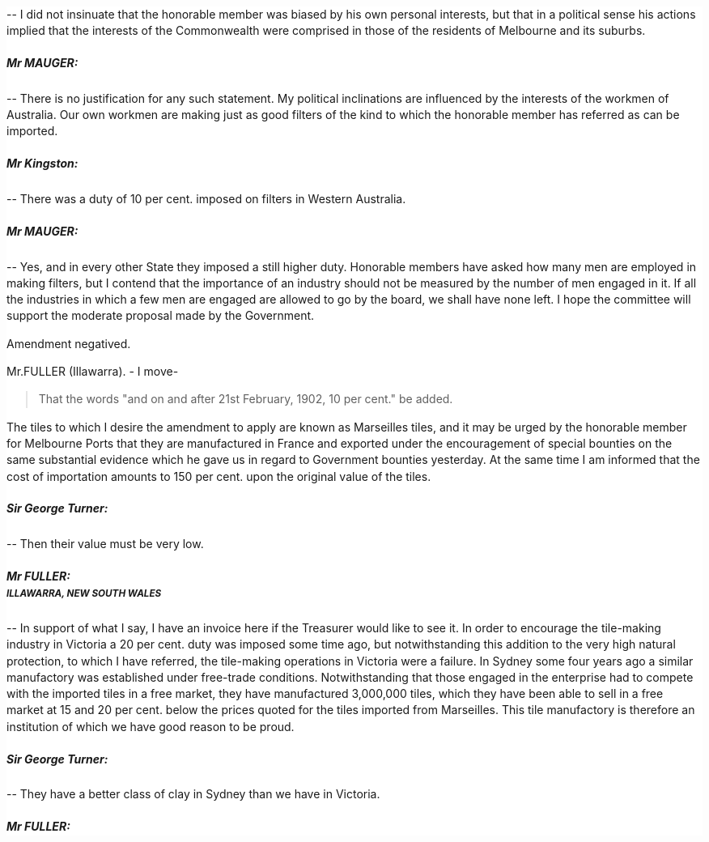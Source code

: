 -- I did not insinuate that the honorable member was biased by his own personal interests, but that in a political sense his actions implied that the interests of the Commonwealth were comprised in those of the residents of Melbourne and its suburbs. 

##### Mr MAUGER:

-- There is no justification for any such statement. My political inclinations are influenced by the interests of the workmen of Australia. Our own workmen are making just as good filters of the kind to which the honorable member has referred as can be imported. 

##### Mr Kingston:

-- There was a duty of 10 per cent. imposed on filters in Western Australia. 

##### Mr MAUGER:

-- Yes, and in every other State they imposed a still higher duty. Honorable members have asked how many men are employed in making filters, but I contend that the importance of an industry should not be measured by the number of men engaged in it. If all the industries in which a few men are engaged are allowed to go by the board, we shall have none left. I hope the committee will support the moderate proposal made by the Government. 

Amendment negatived. 

Mr.FULLER (Illawarra). - I move- 

  >That the words "and on and after 21st February, 1902, 10 per cent." be added. 

The tiles to which I desire the amendment to apply are known as Marseilles tiles, and it may be urged by the honorable member for Melbourne Ports that they are manufactured in France and exported under the encouragement of special bounties on the same substantial evidence which he gave us in regard to Government bounties yesterday. At the same time I am informed that the cost of importation amounts to 150 per cent. upon the original value of the tiles. 

##### Sir George Turner:

-- Then their value must be very low. 

##### Mr FULLER:<br><small class="text-muted">ILLAWARRA, NEW SOUTH WALES</small>

-- In support of what I say, I have an invoice here if the Treasurer would like to see it. In order to encourage the tile-making industry in Victoria a 20 per cent. duty was imposed some time ago, but notwithstanding this addition to the very high natural protection, to which I have referred, the tile-making operations in Victoria were a failure. In Sydney some four years ago a similar manufactory was established under free-trade conditions. Notwithstanding that those engaged in the enterprise had to compete with the imported tiles in a free market, they have manufactured 3,000,000 tiles, which they have been able to sell in a free market at 15 and 20 per cent. below the prices quoted for the tiles imported from Marseilles. This tile manufactory is therefore an institution of which we have good reason to be proud. 

##### Sir George Turner:

-- They have a better class of clay in Sydney than we have in Victoria. 

##### Mr FULLER:
